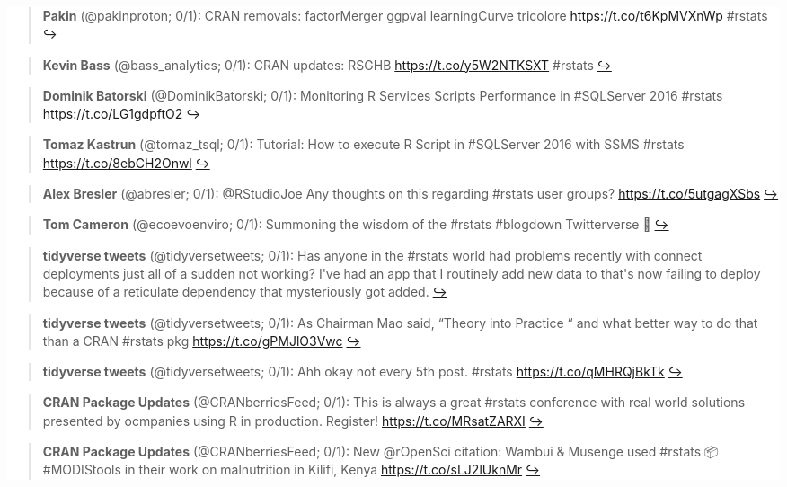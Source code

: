 


> **Pakin** (@pakinproton; 0/1): CRAN removals: factorMerger ggpval learningCurve tricolore https://t.co/t6KpMVXnWp #rstats  [&#8618;](https://twitter.com/dataandme/status/1146509429992566784)




> **Kevin Bass** (@bass_analytics; 0/1): CRAN updates: RSGHB https://t.co/y5W2NTKSXT #rstats  [&#8618;](https://twitter.com/dataandme/status/1146539645343358976)




> **Dominik Batorski** (@DominikBatorski; 0/1): Monitoring R Services Scripts Performance in #SQLServer 2016 #rstats https://t.co/LG1gdpftO2  [&#8618;](https://twitter.com/dataandme/status/1146539469522309121)




> **Tomaz Kastrun** (@tomaz_tsql; 0/1): Tutorial: How to execute R Script in #SQLServer 2016 with SSMS #rstats https://t.co/8ebCH2Onwl  [&#8618;](https://twitter.com/dataandme/status/1146509092934094848)




> **Alex Bresler** (@abresler; 0/1): @RStudioJoe Any thoughts on this regarding #rstats user groups? https://t.co/5utgagXSbs  [&#8618;](https://twitter.com/dataandme/status/1146535557587230721)




> **Tom Cameron** (@ecoevoenviro; 0/1): Summoning the wisdom of the #rstats #blogdown Twitterverse 🙏  [&#8618;](https://twitter.com/dataandme/status/1146531428169134080)




> **tidyverse tweets** (@tidyversetweets; 0/1): Has anyone in the #rstats world had problems recently with connect deployments just all of a sudden not working? I've had an app that I routinely add new data to that's now failing to deploy because of a reticulate dependency that mysteriously got added.  [&#8618;](https://twitter.com/dataandme/status/1146510053920428032)




> **tidyverse tweets** (@tidyversetweets; 0/1): As Chairman Mao said, “Theory into Practice “ and what better way to do that than a CRAN #rstats pkg https://t.co/gPMJlO3Vwc  [&#8618;](https://twitter.com/dataandme/status/1146525069079793664)




> **tidyverse tweets** (@tidyversetweets; 0/1): Ahh okay not every 5th post. #rstats https://t.co/qMHRQjBkTk  [&#8618;](https://twitter.com/dataandme/status/1146524789537947648)




> **CRAN Package Updates** (@CRANberriesFeed; 0/1): This is always a great #rstats conference with real world solutions presented by ocmpanies using R in production. Register! https://t.co/MRsatZARXI  [&#8618;](https://twitter.com/dataandme/status/1146519582359711744)




> **CRAN Package Updates** (@CRANberriesFeed; 0/1): New @rOpenSci citation: Wambui &amp; Musenge used #rstats 📦 #MODIStools in their work on malnutrition in Kilifi, Kenya https://t.co/sLJ2lUknMr  [&#8618;](https://twitter.com/dataandme/status/1146511576742223872)
